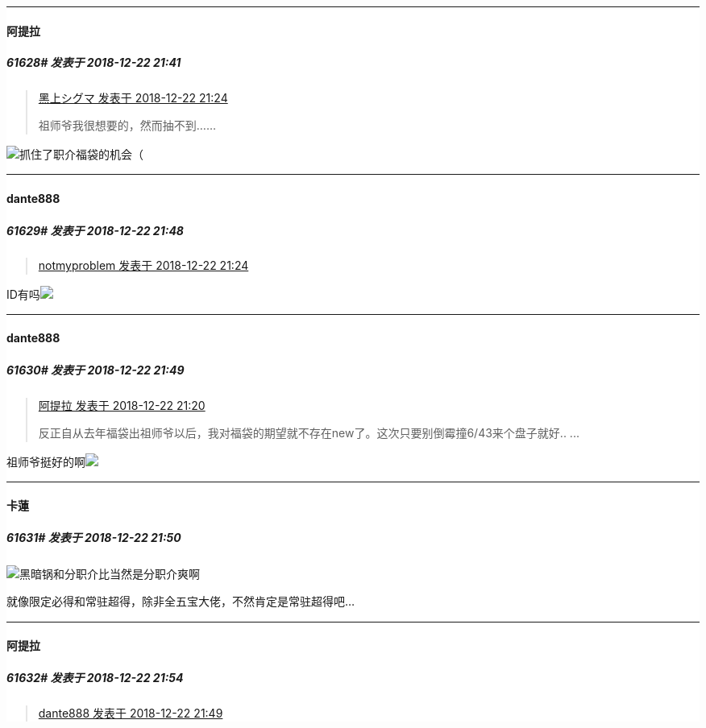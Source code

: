 
*****

####  阿提拉  
##### 61628#       发表于 2018-12-22 21:41


<blockquote><a href="httphttps://bbs.saraba1st.com/2b/forum.php?mod=redirect&amp;goto=findpost&amp;pid=42032981&amp;ptid=1085254" target="_blank">黑上シグマ 发表于 2018-12-22 21:24</a>

祖师爷我很想要的，然而抽不到……</blockquote>
<img src="https://static.saraba1st.com/image/smiley/face2017/037.png" referrerpolicy="no-referrer">抓住了职介福袋的机会（


*****

####  dante888  
##### 61629#       发表于 2018-12-22 21:48


<blockquote><a href="httphttps://bbs.saraba1st.com/2b/forum.php?mod=redirect&amp;goto=findpost&amp;pid=42032983&amp;ptid=1085254" target="_blank">notmyproblem 发表于 2018-12-22 21:24</a></blockquote>
ID有吗<img src="https://static.saraba1st.com/image/smiley/face2017/067.png" referrerpolicy="no-referrer">


*****

####  dante888  
##### 61630#       发表于 2018-12-22 21:49


<blockquote><a href="httphttps://bbs.saraba1st.com/2b/forum.php?mod=redirect&amp;goto=findpost&amp;pid=42032952&amp;ptid=1085254" target="_blank">阿提拉 发表于 2018-12-22 21:20</a>

反正自从去年福袋出祖师爷以后，我对福袋的期望就不存在new了。这次只要别倒霉撞6/43来个盘子就好.. ...</blockquote>
祖师爷挺好的啊<img src="https://static.saraba1st.com/image/smiley/face2017/065.png" referrerpolicy="no-referrer">


*****

####  卡蓮  
##### 61631#       发表于 2018-12-22 21:50


<img src="https://static.saraba1st.com/image/smiley/face2017/049.png" referrerpolicy="no-referrer">黑暗锅和分职介比当然是分职介爽啊


就像限定必得和常驻超得，除非全五宝大佬，不然肯定是常驻超得吧…


*****

####  阿提拉  
##### 61632#       发表于 2018-12-22 21:54


<blockquote><a href="httphttps://bbs.saraba1st.com/2b/forum.php?mod=redirect&amp;goto=findpost&amp;pid=42033216&amp;ptid=1085254" target="_blank">dante888 发表于 2018-12-22 21:49</a>
